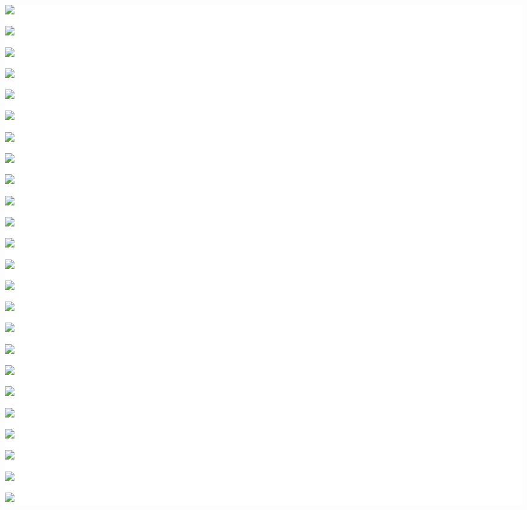 ![](https://i-blog.csdnimg.cn/blog_migrate/256ec359d4a287874ba890055d1168b8.jpeg)

![](https://i-blog.csdnimg.cn/blog_migrate/cde4206a024c51535b0f4a54e1000c6f.jpeg)

![](https://i-blog.csdnimg.cn/blog_migrate/4d11c8c68e3251435c4f44c75fbb4390.jpeg)

![](https://i-blog.csdnimg.cn/blog_migrate/7aa8f4a1db50336fcde459f78100e0c4.jpeg)

![](https://i-blog.csdnimg.cn/blog_migrate/c5987b876327753d094c63b542414a5a.jpeg)

![](https://i-blog.csdnimg.cn/blog_migrate/d34bdc4f79eef5312dbabff7643277f6.jpeg)

![](https://i-blog.csdnimg.cn/blog_migrate/c09c34662f6829a2cc1f8b4184e94f60.jpeg)

![](https://i-blog.csdnimg.cn/blog_migrate/33f4373f685e07ec19370e7dd88cdfb3.jpeg)

![](https://i-blog.csdnimg.cn/blog_migrate/52508a970268c1ab2d32297d34926a46.jpeg)

![](https://i-blog.csdnimg.cn/blog_migrate/1d21408f5e51c50f565a1375f6e54260.jpeg)

![](https://i-blog.csdnimg.cn/blog_migrate/324cb0063b15ceff39cd65f97b529c49.jpeg)

![](https://i-blog.csdnimg.cn/blog_migrate/29698ad974c424265c5012f5f89e0b21.jpeg)

![](https://i-blog.csdnimg.cn/blog_migrate/8662fe11b534eed895c39ba85ae71f80.jpeg)

![](https://i-blog.csdnimg.cn/blog_migrate/d29de8be3ee2ba07b255ef1cb687ff70.jpeg)

![](https://i-blog.csdnimg.cn/blog_migrate/d005e2b6e8e4246dbb1f58e0ec4a5663.jpeg)

![](https://i-blog.csdnimg.cn/blog_migrate/40ddcbe17dfcb2c207aaa704a859cd46.jpeg)

![](https://i-blog.csdnimg.cn/blog_migrate/1832bbd8c43d362aa851f24496222139.jpeg)

![](https://i-blog.csdnimg.cn/blog_migrate/3fa57f98ca9c66dd5ca15dc030c38424.jpeg)

![](https://i-blog.csdnimg.cn/blog_migrate/ba685c2e412a20f257f798b91300e834.jpeg)

![](https://i-blog.csdnimg.cn/blog_migrate/a24561e75e6e833861f8c04f7a22a875.jpeg)

![](https://i-blog.csdnimg.cn/blog_migrate/86a60a75ce1869caa190e5513ac4098b.jpeg)

![](https://i-blog.csdnimg.cn/blog_migrate/5c18757046a5f7b6c37fc1ce0669910c.jpeg)

![](https://i-blog.csdnimg.cn/blog_migrate/4807364745a9f1ffb169f69b126009f5.jpeg)

![](https://i-blog.csdnimg.cn/blog_migrate/c2a4e23cbce16818e00dff87f94fc3b2.jpeg)
